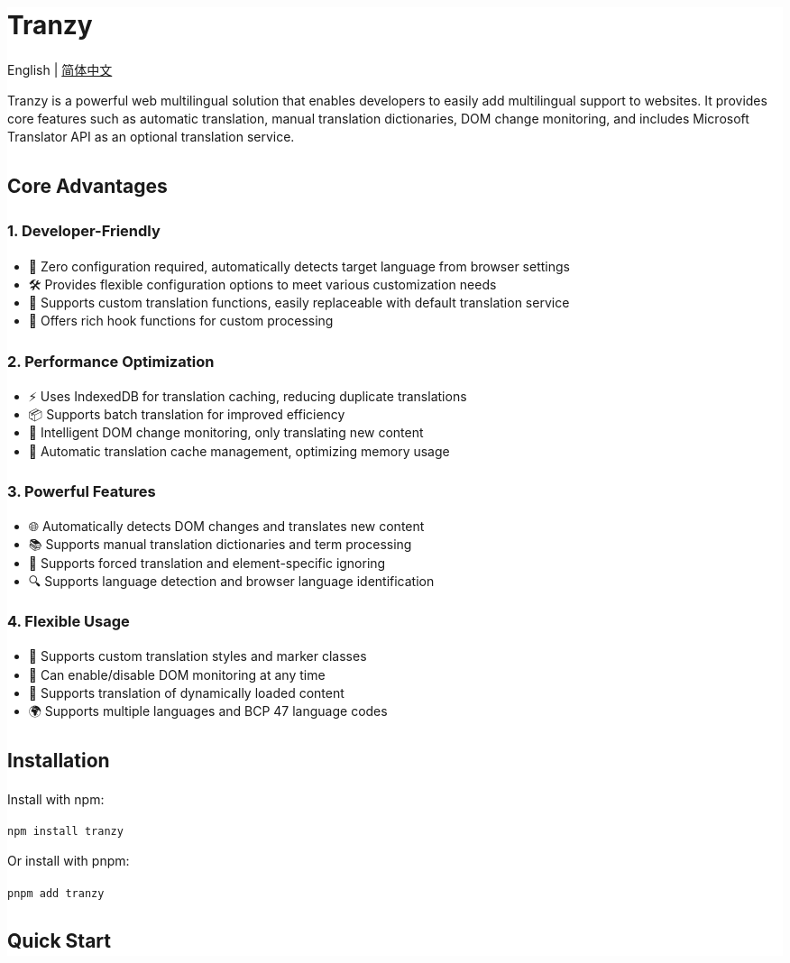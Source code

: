 # Tranzy

English | [简体中文](https://github.com/FtsCloud/Tranzy/blob/main/README.md)

Tranzy is a powerful web multilingual solution that enables developers to easily add multilingual support to websites. It provides core features such as automatic translation, manual translation dictionaries, DOM change monitoring, and includes Microsoft Translator API as an optional translation service.

## Core Advantages

### 1. Developer-Friendly
- 🚀 Zero configuration required, automatically detects target language from browser settings
- 🛠️ Provides flexible configuration options to meet various customization needs
- 🔌 Supports custom translation functions, easily replaceable with default translation service
- 📝 Offers rich hook functions for custom processing

### 2. Performance Optimization
- ⚡ Uses IndexedDB for translation caching, reducing duplicate translations
- 📦 Supports batch translation for improved efficiency
- 🔄 Intelligent DOM change monitoring, only translating new content
- 💾 Automatic translation cache management, optimizing memory usage

### 3. Powerful Features
- 🌐 Automatically detects DOM changes and translates new content
- 📚 Supports manual translation dictionaries and term processing
- 🎯 Supports forced translation and element-specific ignoring
- 🔍 Supports language detection and browser language identification

### 4. Flexible Usage
- 🎨 Supports custom translation styles and marker classes
- 🔄 Can enable/disable DOM monitoring at any time
- 📱 Supports translation of dynamically loaded content
- 🌍 Supports multiple languages and BCP 47 language codes

## Installation

Install with npm:

```bash
npm install tranzy
```

Or install with pnpm:

```bash
pnpm add tranzy
```

## Quick Start
